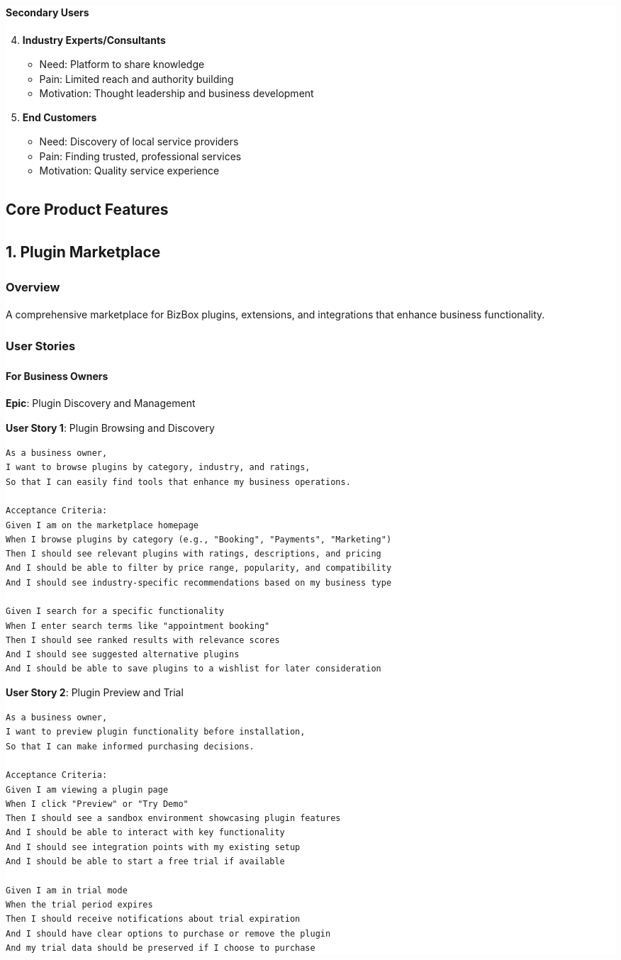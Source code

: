 #### Secondary Users
4. **Industry Experts/Consultants**
   - Need: Platform to share knowledge
   - Pain: Limited reach and authority building
   - Motivation: Thought leadership and business development

5. **End Customers**
   - Need: Discovery of local service providers
   - Pain: Finding trusted, professional services
   - Motivation: Quality service experience

## Core Product Features

## 1. Plugin Marketplace

### Overview
A comprehensive marketplace for BizBox plugins, extensions, and integrations that enhance business functionality.

### User Stories

#### For Business Owners
**Epic**: Plugin Discovery and Management

**User Story 1**: Plugin Browsing and Discovery
```
As a business owner,
I want to browse plugins by category, industry, and ratings,
So that I can easily find tools that enhance my business operations.

Acceptance Criteria:
Given I am on the marketplace homepage
When I browse plugins by category (e.g., "Booking", "Payments", "Marketing")
Then I should see relevant plugins with ratings, descriptions, and pricing
And I should be able to filter by price range, popularity, and compatibility
And I should see industry-specific recommendations based on my business type

Given I search for a specific functionality
When I enter search terms like "appointment booking"
Then I should see ranked results with relevance scores
And I should see suggested alternative plugins
And I should be able to save plugins to a wishlist for later consideration
```

**User Story 2**: Plugin Preview and Trial
```
As a business owner,
I want to preview plugin functionality before installation,
So that I can make informed purchasing decisions.

Acceptance Criteria:
Given I am viewing a plugin page
When I click "Preview" or "Try Demo"
Then I should see a sandbox environment showcasing plugin features
And I should be able to interact with key functionality
And I should see integration points with my existing setup
And I should be able to start a free trial if available

Given I am in trial mode
When the trial period expires
Then I should receive notifications about trial expiration
And I should have clear options to purchase or remove the plugin
And my trial data should be preserved if I choose to purchase
```